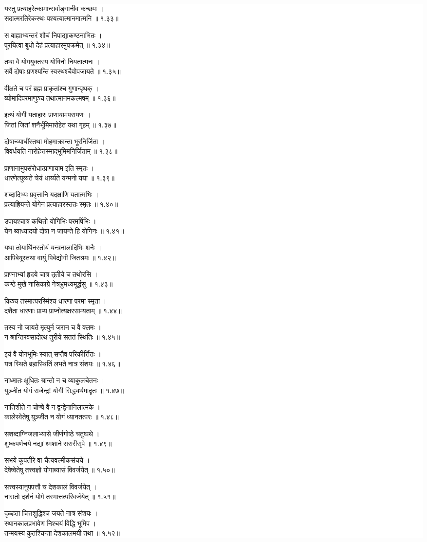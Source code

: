 यस्तु प्रत्याहरेत्कामान्सर्वाङ्गानीव कच्छपः ।  
सदात्मरतिरेकस्थः पश्यत्यात्मानमात्मनि ॥ १.३३॥  
  
स बाह्याभ्यन्तरं शौचं निपाद्याकण्ठनाभितः ।  
पूरयित्वा बुधो देहं प्रत्याहारमुपक्रमेत् ॥ १.३४॥  
  
तथा वै योगयुक्तस्य योगिनो नियतात्मनः ।  
सर्वे दोषाः प्रणश्यन्ति स्वस्थश्चैवोपजायते ॥ १.३५॥  
  
वीक्षते च परं ब्रह्म प्राकृतांश्च गुणान्पृथक् ।  
व्योमादिपरमाणुञ्च तथात्मानमकल्मषम् ॥ १.३६॥  
  
इत्थं योगी यताहारः प्राणायामपरायणः ।  
जितां जितां शनैर्भूमिमारोहेत यथा गृहम् ॥ १.३७॥  
  
दोषान्व्याधींस्तथा मोहमाक्रान्ता भूरनिर्जिता ।  
विवर्धयति नारोहेत्तस्माद्भूमिमनिर्जिताम् ॥ १.३८॥  
  
प्राणानामुपसंरोधात्प्राणायाम इति स्मृतः ।  
धारणेत्युव्यते चेयं धार्य्यते यन्मनो यया ॥ १.३९॥  
  
शब्दादिभ्यः प्रवृत्तानि यदक्षाणि यतात्मभिः ।  
प्रत्याह्रियन्ते योगेन प्रत्याहारस्ततः स्मृतः ॥ १.४०॥  
  
उपायश्चात्र कथितो योगिभिः परमर्षिभिः ।  
येन ब्याध्यादयो दोषा न जायन्ते हि योगिनः ॥ १.४१॥  
  
यथा तोयार्थिनस्तोयं यन्त्रनालादिभिः शनैः ।  
आपिबेयूस्तथा वायुं पिबेद्योगी जितश्रमः ॥ १.४२॥  
  
प्राण्नाभ्यां हृदये चात्र तृतीये च तथोरसि ।  
कण्ठे मुखे नासिकाग्रे नेत्रभ्रुमध्यमूर्द्धसु ॥ १.४३॥  
  
किञ्च तस्मात्परस्मिंश्च धारणा परमा स्मृता ।  
दशैता धारणाः प्राप्य प्राप्नोत्यक्षरसाम्यताम् ॥ १.४४॥  
  
तस्य नो जायते मृत्युर्न जरान च वै क्लमः ।  
न श्रान्तिरवसादोत्थ तुरीये सततं स्थितिः ॥ १.४५॥  
  
इयं वै योगभूमिः स्यात् सप्तैव परिकीर्त्तितः ।  
यत्र स्थिते ब्रह्मस्थितिं लभते नात्र संशयः ॥ १.४६॥  
  
नाध्मातः क्षूधितः श्रान्तो न च व्याकुलचेतनः ।  
युञ्जीत योगं राजेन्द्र! योगी सिद्ध्यर्थमादृतः ॥ १.४७॥  
  
नातिशीते न चोण्षे वै न द्वन्द्वेनानिलात्मके ।  
कालेस्वेतेषु युञ्जीत न योगं ध्यानतत्परः ॥ १.४८॥  
  
सशब्दाग्निजलाभ्यासे जीर्णगोष्ठे चतुष्पथे ।  
शुष्कपर्णचये नद्यां श्मशाने ससरीसृपे ॥ १.४९॥  
  
सभये कूपतीरे वा चैत्यवल्मीकसंचये ।  
देषेष्वेतेषु तत्त्वज्ञो योगाब्यासं विवर्जयेत् ॥ १.५०॥  
  
सत्त्वस्यानुपपत्तौ च देशकालं विवर्जयेत् ।  
नासतो दर्शनं योगे तस्मात्तत्परिवर्जयेत् ॥ १.५१॥  
  
दृळ्हता चित्तशुद्धिश्च जयते नात्र संशयः ।  
स्थानकालप्रभावेण निश्चयं विद्धि भूमिप ।  
तन्मयस्य कुतश्चिन्ता देशकालमयी तथा ॥ १.५२॥  
  